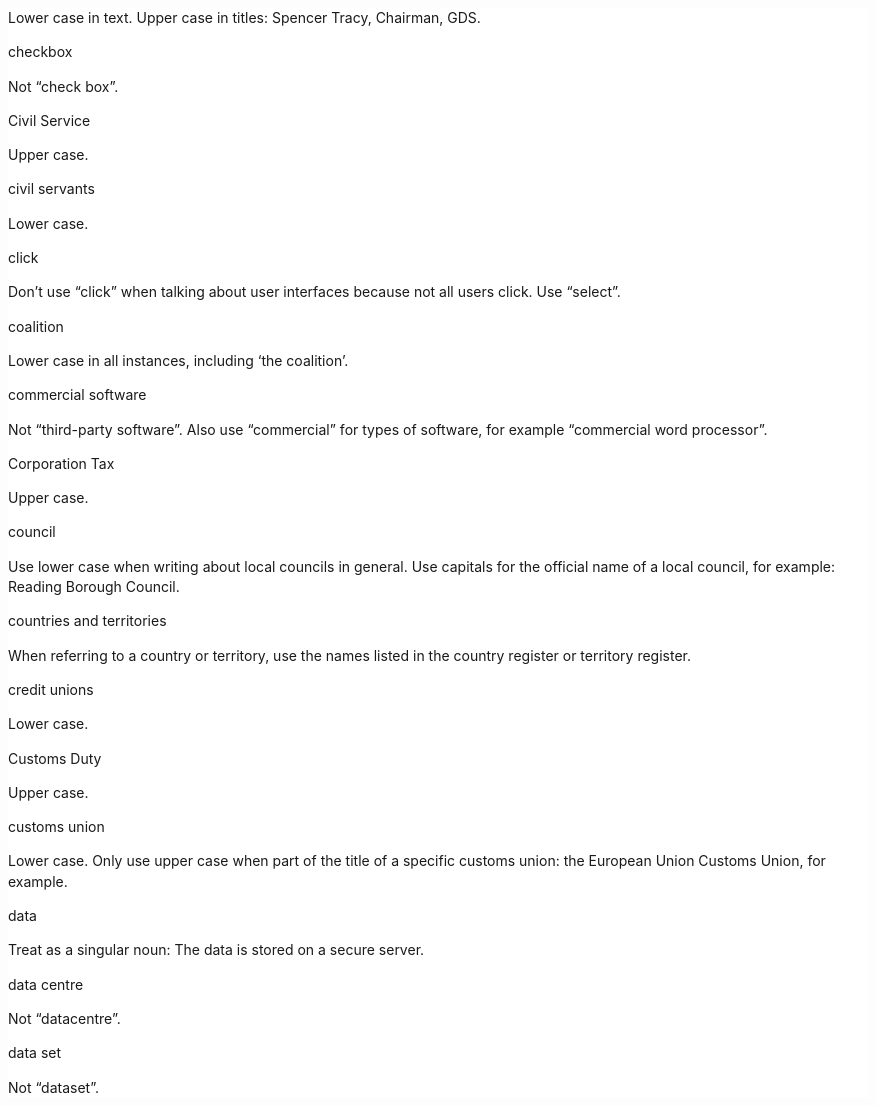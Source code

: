 Lower case in text. Upper case in titles: Spencer Tracy, Chairman, GDS.

checkbox

Not “check box”.

Civil Service

Upper case.

civil servants

Lower case.

click

Don’t use “click” when talking about user interfaces because not all users click. Use “select”.

coalition

Lower case in all instances, including ‘the coalition’.

commercial software

Not “third-party software”. Also use “commercial” for types of software, for example “commercial word processor”.

Corporation Tax

Upper case.

council

Use lower case when writing about local councils in general. Use capitals for the official name of a local council, for example: Reading Borough Council.

countries and territories

When referring to a country or territory, use the names listed in the country register or territory register.

credit unions

Lower case.

Customs Duty

Upper case.

customs union

Lower case. Only use upper case when part of the title of a specific customs union: the European Union Customs Union, for example.

data

Treat as a singular noun: The data is stored on a secure server. 

data centre

Not “datacentre”.

data set

Not “dataset”.
